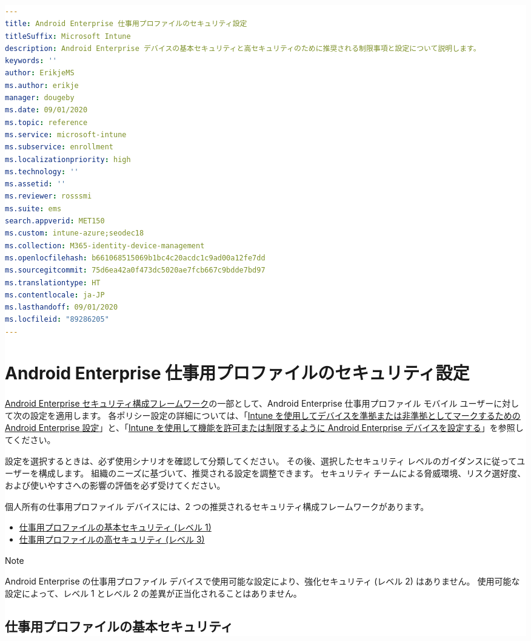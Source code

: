 ```yaml
---
title: Android Enterprise 仕事用プロファイルのセキュリティ設定
titleSuffix: Microsoft Intune
description: Android Enterprise デバイスの基本セキュリティと高セキュリティのために推奨される制限事項と設定について説明します。
keywords: ''
author: ErikjeMS
ms.author: erikje
manager: dougeby
ms.date: 09/01/2020
ms.topic: reference
ms.service: microsoft-intune
ms.subservice: enrollment
ms.localizationpriority: high
ms.technology: ''
ms.assetid: ''
ms.reviewer: rosssmi
ms.suite: ems
search.appverid: MET150
ms.custom: intune-azure;seodec18
ms.collection: M365-identity-device-management
ms.openlocfilehash: b661068515069b1bc4c20acdc1c9ad00a12fe7dd
ms.sourcegitcommit: 75d6ea42a0f473dc5020ae7fcb667c9bdde7bd97
ms.translationtype: HT
ms.contentlocale: ja-JP
ms.lasthandoff: 09/01/2020
ms.locfileid: "89286205"
---
```

# <a name="android-enterprise-work-profile-security-configurations"></a>Android Enterprise 仕事用プロファイルのセキュリティ設定

[Android Enterprise セキュリティ構成フレームワーク](android-configuration-framework.md)の一部として、Android Enterprise 仕事用プロファイル モバイル ユーザーに対して次の設定を適用します。 各ポリシー設定の詳細については、「[Intune を使用してデバイスを準拠または非準拠としてマークするための Android Enterprise 設定](../protect/compliance-policy-create-android-for-work.md#work-profile)」と、「[Intune を使用して機能を許可または制限するように Android Enterprise デバイスを設定する](../configuration/device-restrictions-android-for-work.md#work-profile-only)」を参照してください。

設定を選択するときは、必ず使用シナリオを確認して分類してください。 その後、選択したセキュリティ レベルのガイダンスに従ってユーザーを構成します。 組織のニーズに基づいて、推奨される設定を調整できます。 セキュリティ チームによる脅威環境、リスク選好度、および使いやすさへの影響の評価を必ず受けてください。

個人所有の仕事用プロファイル デバイスには、2 つの推奨されるセキュリティ構成フレームワークがあります。

- [仕事用プロファイルの基本セキュリティ (レベル 1)](#work-profile-basic-security) 
- [仕事用プロファイルの高セキュリティ (レベル 3)](#work-profile-high-security) 

> [!Note]
> Android Enterprise の仕事用プロファイル デバイスで使用可能な設定により、強化セキュリティ (レベル 2) はありません。 使用可能な設定によって、レベル 1 とレベル 2 の差異が正当化されることはありません。

## <a name="work-profile-basic-security"></a>仕事用プロファイルの基本セキュリティ
